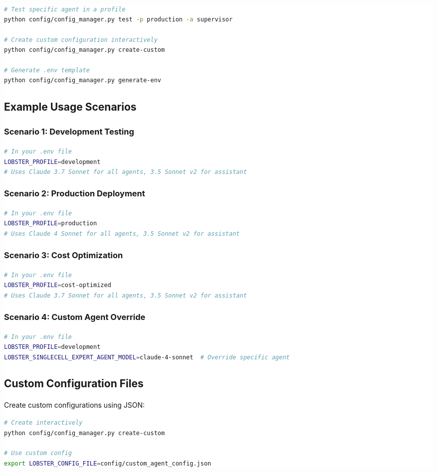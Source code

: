 ```bash
# Test specific agent in a profile
python config/config_manager.py test -p production -a supervisor

# Create custom configuration interactively
python config/config_manager.py create-custom

# Generate .env template
python config/config_manager.py generate-env
```

## Example Usage Scenarios

### Scenario 1: Development Testing
```bash
# In your .env file
LOBSTER_PROFILE=development
# Uses Claude 3.7 Sonnet for all agents, 3.5 Sonnet v2 for assistant
```

### Scenario 2: Production Deployment
```bash
# In your .env file
LOBSTER_PROFILE=production
# Uses Claude 4 Sonnet for all agents, 3.5 Sonnet v2 for assistant
```

### Scenario 3: Cost Optimization
```bash
# In your .env file
LOBSTER_PROFILE=cost-optimized
# Uses Claude 3.7 Sonnet for all agents, 3.5 Sonnet v2 for assistant
```

### Scenario 4: Custom Agent Override
```bash
# In your .env file
LOBSTER_PROFILE=development
LOBSTER_SINGLECELL_EXPERT_AGENT_MODEL=claude-4-sonnet  # Override specific agent
```

## Custom Configuration Files

Create custom configurations using JSON:

```bash
# Create interactively
python config/config_manager.py create-custom

# Use custom config
export LOBSTER_CONFIG_FILE=config/custom_agent_config.json
```
